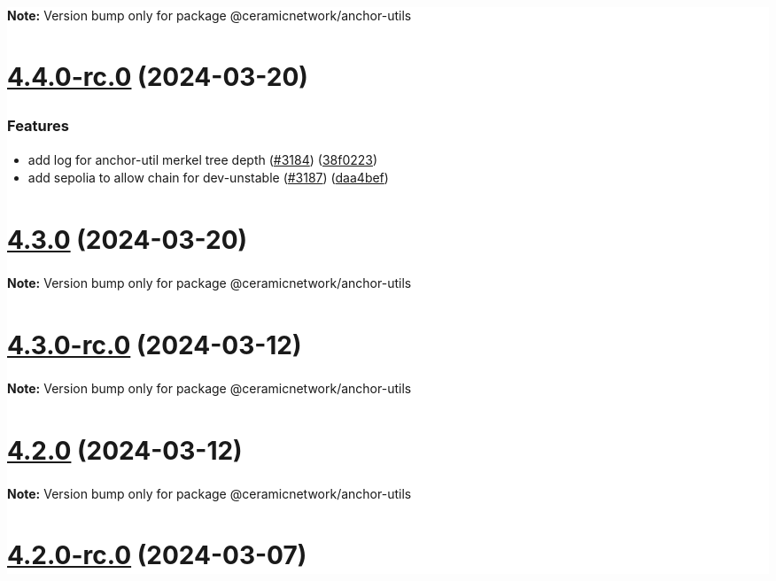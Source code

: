 **Note:** Version bump only for package @ceramicnetwork/anchor-utils





# [4.4.0-rc.0](https://github.com/ceramicnetwork/js-ceramic/compare/@ceramicnetwork/anchor-utils@4.3.0...@ceramicnetwork/anchor-utils@4.4.0-rc.0) (2024-03-20)


### Features

* add log for anchor-util merkel tree depth ([#3184](https://github.com/ceramicnetwork/js-ceramic/issues/3184)) ([38f0223](https://github.com/ceramicnetwork/js-ceramic/commit/38f0223bac6c608a78b56d62955540811c7af2b4))
* add sepolia to allow chain for dev-unstable ([#3187](https://github.com/ceramicnetwork/js-ceramic/issues/3187)) ([daa4bef](https://github.com/ceramicnetwork/js-ceramic/commit/daa4befff7d639fb0322d6ca06902cf0f5a94c9d))





# [4.3.0](https://github.com/ceramicnetwork/js-ceramic/compare/@ceramicnetwork/anchor-utils@4.3.0-rc.0...@ceramicnetwork/anchor-utils@4.3.0) (2024-03-20)

**Note:** Version bump only for package @ceramicnetwork/anchor-utils





# [4.3.0-rc.0](https://github.com/ceramicnetwork/js-ceramic/compare/@ceramicnetwork/anchor-utils@4.2.0...@ceramicnetwork/anchor-utils@4.3.0-rc.0) (2024-03-12)

**Note:** Version bump only for package @ceramicnetwork/anchor-utils





# [4.2.0](https://github.com/ceramicnetwork/js-ceramic/compare/@ceramicnetwork/anchor-utils@4.2.0-rc.0...@ceramicnetwork/anchor-utils@4.2.0) (2024-03-12)

**Note:** Version bump only for package @ceramicnetwork/anchor-utils





# [4.2.0-rc.0](https://github.com/ceramicnetwork/js-ceramic/compare/@ceramicnetwork/anchor-utils@4.1.0...@ceramicnetwork/anchor-utils@4.2.0-rc.0) (2024-03-07)
